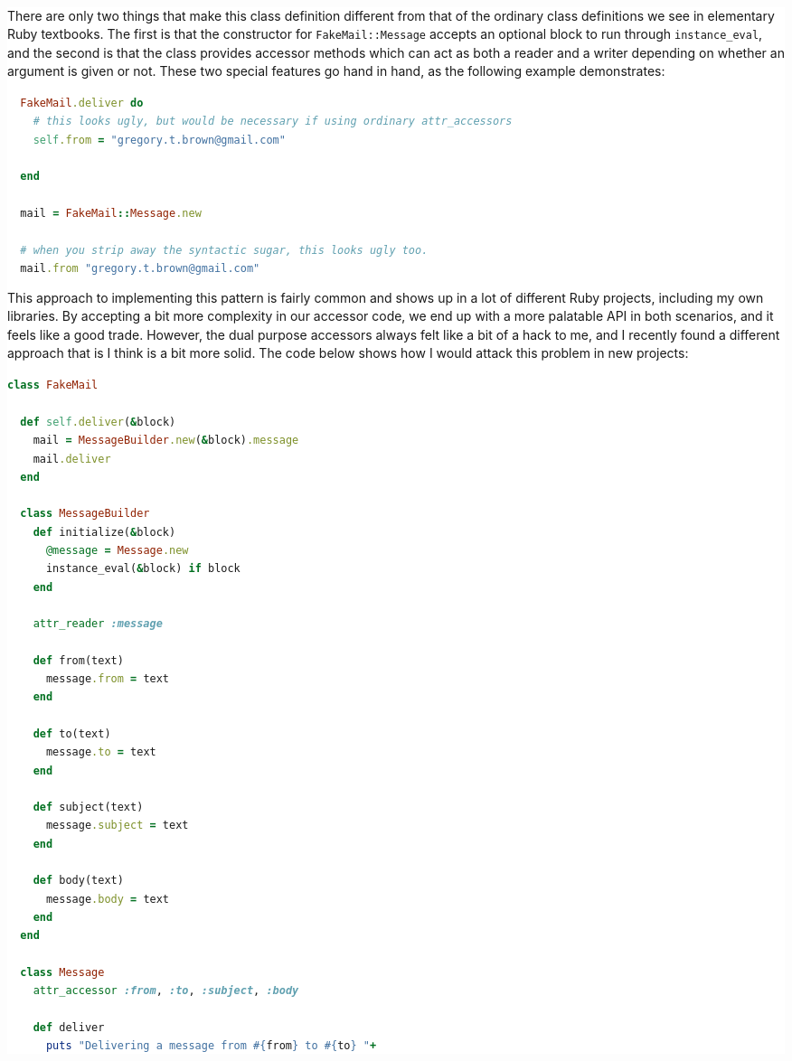 There are only two things that make this class definition different from that of the ordinary class definitions we see in elementary Ruby textbooks. The first is that the constructor for `FakeMail::Message` accepts an optional block to run through `instance_eval`, and the second is that the class provides accessor methods which can act as both a reader and a writer depending on whether an argument is given or not. These two special features go hand in hand, as the following example demonstrates:

```ruby
  FakeMail.deliver do
    # this looks ugly, but would be necessary if using ordinary attr_accessors
    self.from = "gregory.t.brown@gmail.com"

  end

  mail = FakeMail::Message.new

  # when you strip away the syntactic sugar, this looks ugly too.
  mail.from "gregory.t.brown@gmail.com"
```

This approach to implementing this pattern is fairly common and shows up in a lot of different Ruby projects, including my own libraries. By accepting a bit more complexity in our accessor code, we end up with a more palatable API in both scenarios, and it feels like a good trade. However, the dual purpose accessors always felt like a bit of a hack to me, and I recently found a different approach that is I think is a bit more solid. The code below shows how I would attack this problem in new projects:

```ruby
class FakeMail

  def self.deliver(&block)
    mail = MessageBuilder.new(&block).message
    mail.deliver
  end

  class MessageBuilder
    def initialize(&block)
      @message = Message.new
      instance_eval(&block) if block
    end

    attr_reader :message

    def from(text)
      message.from = text
    end

    def to(text)
      message.to = text
    end

    def subject(text)
      message.subject = text
    end

    def body(text)
      message.body = text
    end
  end

  class Message
    attr_accessor :from, :to, :subject, :body

    def deliver
      puts "Delivering a message from #{from} to #{to} "+
```